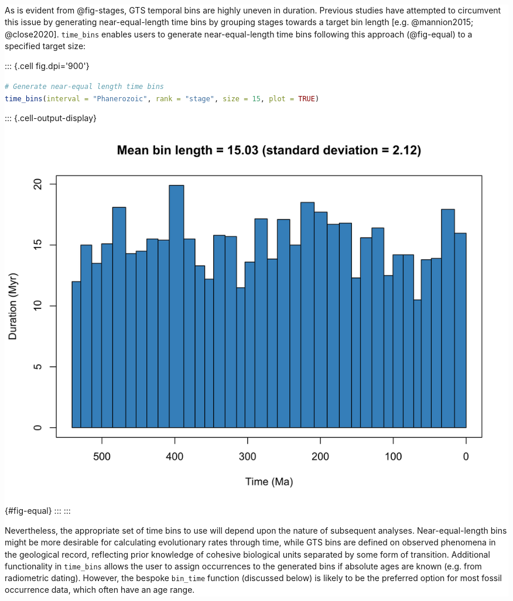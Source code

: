 As is evident from @fig-stages, GTS temporal bins are highly uneven in duration. Previous studies have attempted to circumvent this issue by generating near-equal-length time bins by grouping stages towards a target bin length [e.g. @mannion2015; @close2020]. `time_bins` enables users to generate near-equal-length time bins following this approach (@fig-equal) to a specified target size:


::: {.cell fig.dpi='900'}

```{.r .cell-code}
# Generate near-equal length time bins
time_bins(interval = "Phanerozoic", rank = "stage", size = 15, plot = TRUE) 
```

::: {.cell-output-display}
![Phanerozoic near-equal-length time bins. Plot depicts composite stratigraphic bins (grouping stage-level bins) for the Phanerozoic of a target bin size of 15 million years. **Note:** time bins are still uneven but less so than stage-level bins.](main_files/figure-docx/fig-equal-1.png){#fig-equal}
:::
:::


Nevertheless, the appropriate set of time bins to use will depend upon the nature of subsequent analyses. Near-equal-length bins might be more desirable for calculating evolutionary rates through time, while GTS bins are defined on observed phenomena in the geological record, reflecting prior knowledge of cohesive biological units separated by some form of transition. Additional functionality in `time_bins` allows the user to assign occurrences to the generated bins if absolute ages are known (e.g. from radiometric dating). However, the bespoke `bin_time` function (discussed below) is likely to be the preferred option for most fossil occurrence data, which often have an age range.
